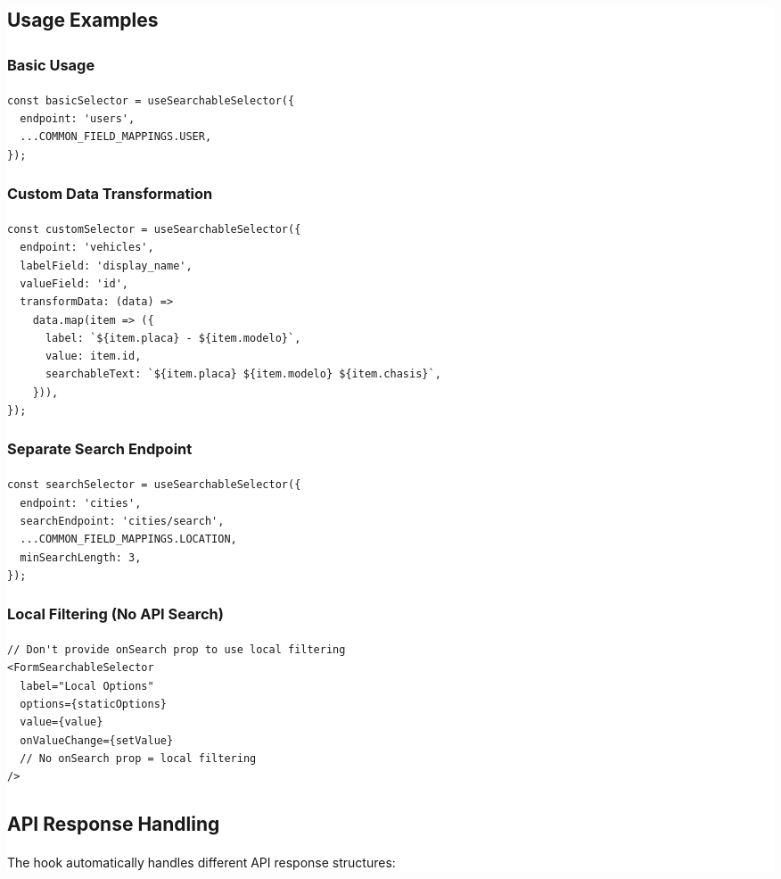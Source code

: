 ## Usage Examples

### Basic Usage
```tsx
const basicSelector = useSearchableSelector({
  endpoint: 'users',
  ...COMMON_FIELD_MAPPINGS.USER,
});
```

### Custom Data Transformation
```tsx
const customSelector = useSearchableSelector({
  endpoint: 'vehicles',
  labelField: 'display_name',
  valueField: 'id',
  transformData: (data) => 
    data.map(item => ({
      label: `${item.placa} - ${item.modelo}`,
      value: item.id,
      searchableText: `${item.placa} ${item.modelo} ${item.chasis}`,
    })),
});
```

### Separate Search Endpoint
```tsx
const searchSelector = useSearchableSelector({
  endpoint: 'cities',
  searchEndpoint: 'cities/search',
  ...COMMON_FIELD_MAPPINGS.LOCATION,
  minSearchLength: 3,
});
```

### Local Filtering (No API Search)
```tsx
// Don't provide onSearch prop to use local filtering
<FormSearchableSelector
  label="Local Options"
  options={staticOptions}
  value={value}
  onValueChange={setValue}
  // No onSearch prop = local filtering
/>
```

## API Response Handling

The hook automatically handles different API response structures:
